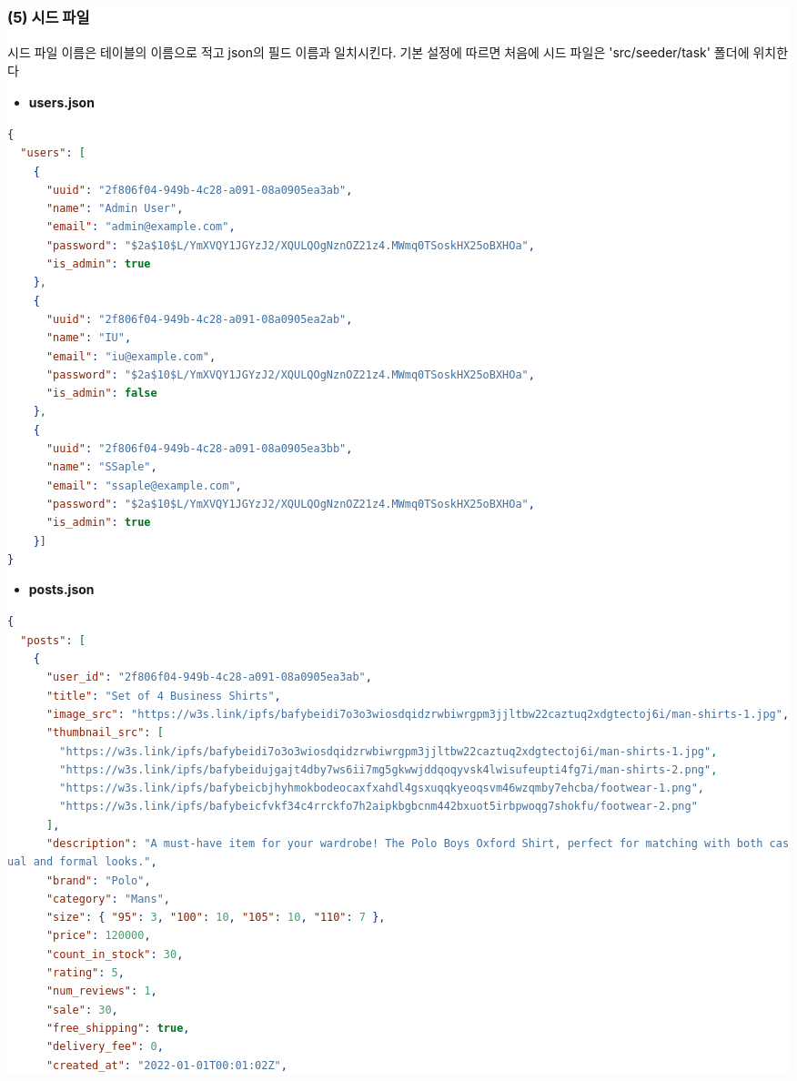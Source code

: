 ### (5) 시드 파일
시드 파일 이름은 테이블의 이름으로 적고 json의 필드 이름과 일치시킨다. 기본 설정에 따르면 처음에 시드 파일은 'src/seeder/task' 폴더에 위치한다

- **users.json**
```json
{
  "users": [
    {
      "uuid": "2f806f04-949b-4c28-a091-08a0905ea3ab",
      "name": "Admin User",
      "email": "admin@example.com",
      "password": "$2a$10$L/YmXVQY1JGYzJ2/XQULQOgNznOZ21z4.MWmq0TSoskHX25oBXHOa",
      "is_admin": true
    },
    {
      "uuid": "2f806f04-949b-4c28-a091-08a0905ea2ab",
      "name": "IU",
      "email": "iu@example.com",
      "password": "$2a$10$L/YmXVQY1JGYzJ2/XQULQOgNznOZ21z4.MWmq0TSoskHX25oBXHOa",
      "is_admin": false
    },
    {
      "uuid": "2f806f04-949b-4c28-a091-08a0905ea3bb",
      "name": "SSaple",
      "email": "ssaple@example.com",
      "password": "$2a$10$L/YmXVQY1JGYzJ2/XQULQOgNznOZ21z4.MWmq0TSoskHX25oBXHOa",
      "is_admin": true
    }]
}
```

- **posts.json** 

  
```json
{
  "posts": [
    {
      "user_id": "2f806f04-949b-4c28-a091-08a0905ea3ab",
      "title": "Set of 4 Business Shirts",
      "image_src": "https://w3s.link/ipfs/bafybeidi7o3o3wiosdqidzrwbiwrgpm3jjltbw22caztuq2xdgtectoj6i/man-shirts-1.jpg",
      "thumbnail_src": [
        "https://w3s.link/ipfs/bafybeidi7o3o3wiosdqidzrwbiwrgpm3jjltbw22caztuq2xdgtectoj6i/man-shirts-1.jpg",
        "https://w3s.link/ipfs/bafybeidujgajt4dby7ws6ii7mg5gkwwjddqoqyvsk4lwisufeupti4fg7i/man-shirts-2.png",
        "https://w3s.link/ipfs/bafybeicbjhyhmokbodeocaxfxahdl4gsxuqqkyeoqsvm46wzqmby7ehcba/footwear-1.png",
        "https://w3s.link/ipfs/bafybeicfvkf34c4rrckfo7h2aipkbgbcnm442bxuot5irbpwoqg7shokfu/footwear-2.png"
      ],
      "description": "A must-have item for your wardrobe! The Polo Boys Oxford Shirt, perfect for matching with both casual and formal looks.",
      "brand": "Polo",
      "category": "Mans",
      "size": { "95": 3, "100": 10, "105": 10, "110": 7 },
      "price": 120000,
      "count_in_stock": 30,
      "rating": 5,
      "num_reviews": 1,
      "sale": 30,
      "free_shipping": true,
      "delivery_fee": 0,
      "created_at": "2022-01-01T00:01:02Z",
```